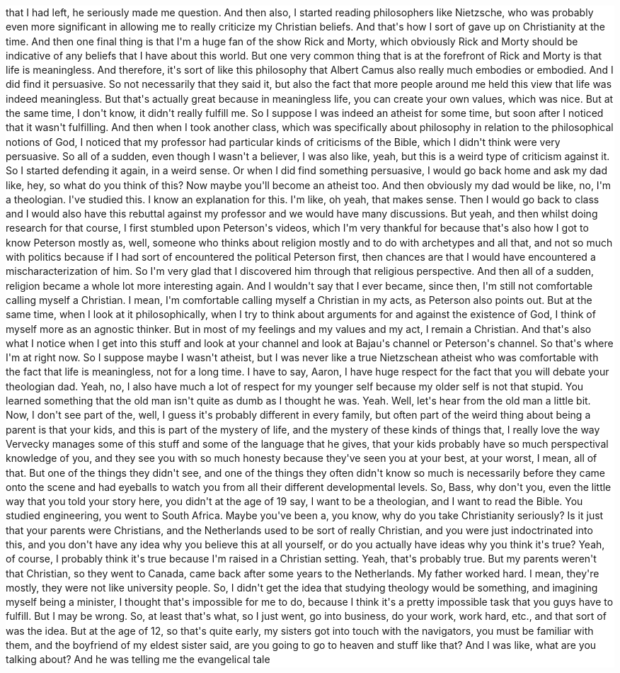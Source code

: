 that I had left, he seriously made me question. And then also, I started reading philosophers like Nietzsche, who was probably even more significant in allowing me to really criticize my Christian beliefs. And that's how I sort of gave up on Christianity at the time. And then one final thing is that I'm a huge fan of the show Rick and Morty, which obviously Rick and Morty should be indicative of any beliefs that I have about this world. But one very common thing that is at the forefront of Rick and Morty is that life is meaningless. And therefore, it's sort of like this philosophy that Albert Camus also really much embodies or embodied. And I did find it persuasive. So not necessarily that they said it, but also the fact that more people around me held this view that life was indeed meaningless. But that's actually great because in meaningless life, you can create your own values, which was nice. But at the same time, I don't know, it didn't really fulfill me. So I suppose I was indeed an atheist for some time, but soon after I noticed that it wasn't fulfilling. And then when I took another class, which was specifically about philosophy in relation to the philosophical notions of God, I noticed that my professor had particular kinds of criticisms of the Bible, which I didn't think were very persuasive. So all of a sudden, even though I wasn't a believer, I was also like, yeah, but this is a weird type of criticism against it. So I started defending it again, in a weird sense. Or when I did find something persuasive, I would go back home and ask my dad like, hey, so what do you think of this? Now maybe you'll become an atheist too. And then obviously my dad would be like, no, I'm a theologian. I've studied this. I know an explanation for this. I'm like, oh yeah, that makes sense. Then I would go back to class and I would also have this rebuttal against my professor and we would have many discussions. But yeah, and then whilst doing research for that course, I first stumbled upon Peterson's videos, which I'm very thankful for because that's also how I got to know Peterson mostly as, well, someone who thinks about religion mostly and to do with archetypes and all that, and not so much with politics because if I had sort of encountered the political Peterson first, then chances are that I would have encountered a mischaracterization of him. So I'm very glad that I discovered him through that religious perspective. And then all of a sudden, religion became a whole lot more interesting again. And I wouldn't say that I ever became, since then, I'm still not comfortable calling myself a Christian. I mean, I'm comfortable calling myself a Christian in my acts, as Peterson also points out. But at the same time, when I look at it philosophically, when I try to think about arguments for and against the existence of God, I think of myself more as an agnostic thinker. But in most of my feelings and my values and my act, I remain a Christian. And that's also what I notice when I get into this stuff and look at your channel and look at Bajau's channel or Peterson's channel. So that's where I'm at right now. So I suppose maybe I wasn't atheist, but I was never like a true Nietzschean atheist who was comfortable with the fact that life is meaningless, not for a long time. I have to say, Aaron, I have huge respect for the fact that you will debate your theologian dad. Yeah, no, I also have much a lot of respect for my younger self because my older self is not that stupid. You learned something that the old man isn't quite as dumb as I thought he was. Yeah. Well, let's hear from the old man a little bit. Now, I don't see part of the, well, I guess it's probably different in every family, but often part of the weird thing about being a parent is that your kids, and this is part of the mystery of life, and the mystery of these kinds of things that, I really love the way Vervecky manages some of this stuff and some of the language that he gives, that your kids probably have so much perspectival knowledge of you, and they see you with so much honesty because they've seen you at your best, at your worst, I mean, all of that. But one of the things they didn't see, and one of the things they often didn't know so much is necessarily before they came onto the scene and had eyeballs to watch you from all their different developmental levels. So, Bass, why don't you, even the little way that you told your story here, you didn't at the age of 19 say, I want to be a theologian, and I want to read the Bible. You studied engineering, you went to South Africa. Maybe you've been a, you know, why do you take Christianity seriously? Is it just that your parents were Christians, and the Netherlands used to be sort of really Christian, and you were just indoctrinated into this, and you don't have any idea why you believe this at all yourself, or do you actually have ideas why you think it's true? Yeah, of course, I probably think it's true because I'm raised in a Christian setting. Yeah, that's probably true. But my parents weren't that Christian, so they went to Canada, came back after some years to the Netherlands. My father worked hard. I mean, they're mostly, they were not like university people. So, I didn't get the idea that studying theology would be something, and imagining myself being a minister, I thought that's impossible for me to do, because I think it's a pretty impossible task that you guys have to fulfill. But I may be wrong. So, at least that's what, so I just went, go into business, do your work, work hard, etc., and that sort of was the idea. But at the age of 12, so that's quite early, my sisters got into touch with the navigators, you must be familiar with them, and the boyfriend of my eldest sister said, are you going to go to heaven and stuff like that? And I was like, what are you talking about? And he was telling me the evangelical tale